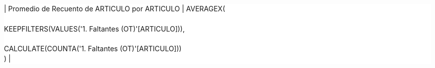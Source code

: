 | Promedio de Recuento de ARTICULO por ARTICULO | AVERAGEX(<br><br>KEEPFILTERS(VALUES('1. Faltantes (OT)'[ARTICULO])),<br><br>CALCULATE(COUNTA('1. Faltantes (OT)'[ARTICULO]))<br>)                                                                                                                                                                                                                                                                                                                                                                                                                                                                                                                                                                                                                                                                                                                                                                                                                                                                                                                   |
